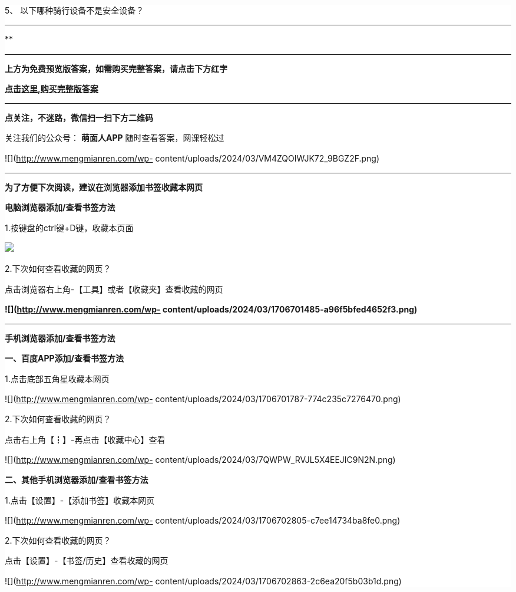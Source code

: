 5、 以下哪种骑行设备不是安全设备？

* * *

**

* * *

**上方为免费预览版答案，如需购买完整答案，请点击下方红字**

[**点击这里,购买完整版答案**](http://mooc.mengmianren.com/mooc/98536.html)

* * *

**点关注，不迷路，微信扫一扫下方二维码**

关注我们的公众号： **萌面人APP** 随时查看答案，网课轻松过

![](http://www.mengmianren.com/wp-
content/uploads/2024/03/VM4ZQOIWJK72_9BGZ2F.png)

* * *

**为了方便下次阅读，建议在浏览器添加书签收藏本网页**

**电脑浏览器添加/查看书签方法**

1.按键盘的ctrl键+D键，收藏本页面

![](http://www.mengmianren.com/wp-content/uploads/2024/03/AF9T_JKKHAJN.png)

2.下次如何查看收藏的网页？

点击浏览器右上角-【工具】或者【收藏夹】查看收藏的网页

**![](http://www.mengmianren.com/wp-
content/uploads/2024/03/1706701485-a96f5bfed4652f3.png)**

* * *

**手机浏览器添加/查看书签方法**

**一、百度APP添加/查看书签方法**

1.点击底部五角星收藏本网页

![](http://www.mengmianren.com/wp-
content/uploads/2024/03/1706701787-774c235c7276470.png)

2.下次如何查看收藏的网页？

点击右上角【┇】-再点击【收藏中心】查看

![](http://www.mengmianren.com/wp-
content/uploads/2024/03/7QWPW_RVJL5X4EEJIC9N2N.png)

**二、其他手机浏览器添加/查看书签方法**

1.点击【设置】-【添加书签】收藏本网页

![](http://www.mengmianren.com/wp-
content/uploads/2024/03/1706702805-c7ee14734ba8fe0.png)

2.下次如何查看收藏的网页？

点击【设置】-【书签/历史】查看收藏的网页

![](http://www.mengmianren.com/wp-
content/uploads/2024/03/1706702863-2c6ea20f5b03b1d.png)

